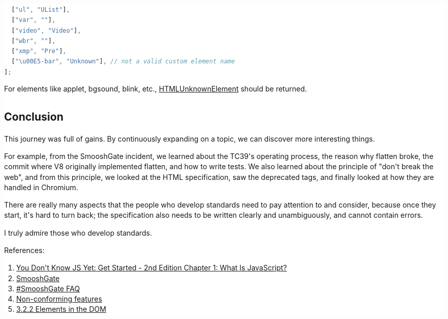 ``` js
  ["ul", "UList"],
  ["var", ""],
  ["video", "Video"],
  ["wbr", ""],
  ["xmp", "Pre"],
  ["\u00E5-bar", "Unknown"], // not a valid custom element name
];
```

For elements like applet, bgsound, blink, etc., [HTMLUnknownElement](https://developer.mozilla.org/zh-TW/docs/Web/API/HTMLUnknownElement) should be returned.

## Conclusion

This journey was full of gains. By continuously expanding on a topic, we can discover more interesting things.

For example, from the SmooshGate incident, we learned about the TC39's operating process, the reason why flatten broke, the commit where V8 originally implemented flatten, and how to write tests. We also learned about the principle of "don't break the web", and from this principle, we looked at the HTML specification, saw the deprecated tags, and finally looked at how they are handled in Chromium.

There are really many aspects that the people who develop standards need to pay attention to and consider, because once they start, it's hard to turn back; the specification also needs to be written clearly and unambiguously, and cannot contain errors.

I truly admire those who develop standards.

References:

1. [You Don't Know JS Yet: Get Started - 2nd Edition Chapter 1: What Is JavaScript?](https://github.com/getify/You-Dont-Know-JS/blob/2nd-ed/get-started/ch1.md)
2. [SmooshGate](https://blog.othree.net/log/2018/05/28/smooshgate/)
3. [#SmooshGate FAQ](https://developers.google.com/web/updates/2018/03/smooshgate)
4. [Non-conforming features](https://html.spec.whatwg.org/multipage/obsolete.html#non-conforming-features)
5. [3.2.2 Elements in the DOM](https://html.spec.whatwg.org/multipage/dom.html#elements-in-the-dom)
